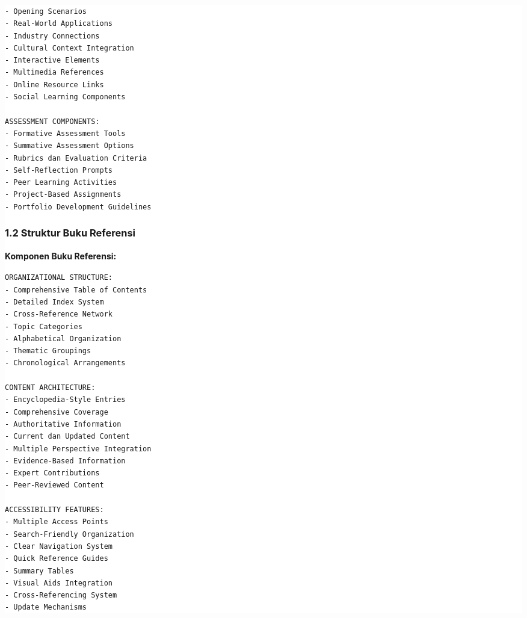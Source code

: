 ```
- Opening Scenarios
- Real-World Applications
- Industry Connections
- Cultural Context Integration
- Interactive Elements
- Multimedia References
- Online Resource Links
- Social Learning Components

ASSESSMENT COMPONENTS:
- Formative Assessment Tools
- Summative Assessment Options
- Rubrics dan Evaluation Criteria
- Self-Reflection Prompts
- Peer Learning Activities
- Project-Based Assignments
- Portfolio Development Guidelines
```

### 1.2 Struktur Buku Referensi

**Komponen Buku Referensi:**
```
ORGANIZATIONAL STRUCTURE:
- Comprehensive Table of Contents
- Detailed Index System
- Cross-Reference Network
- Topic Categories
- Alphabetical Organization
- Thematic Groupings
- Chronological Arrangements

CONTENT ARCHITECTURE:
- Encyclopedia-Style Entries
- Comprehensive Coverage
- Authoritative Information
- Current dan Updated Content
- Multiple Perspective Integration
- Evidence-Based Information
- Expert Contributions
- Peer-Reviewed Content

ACCESSIBILITY FEATURES:
- Multiple Access Points
- Search-Friendly Organization
- Clear Navigation System
- Quick Reference Guides
- Summary Tables
- Visual Aids Integration
- Cross-Referencing System
- Update Mechanisms
```
